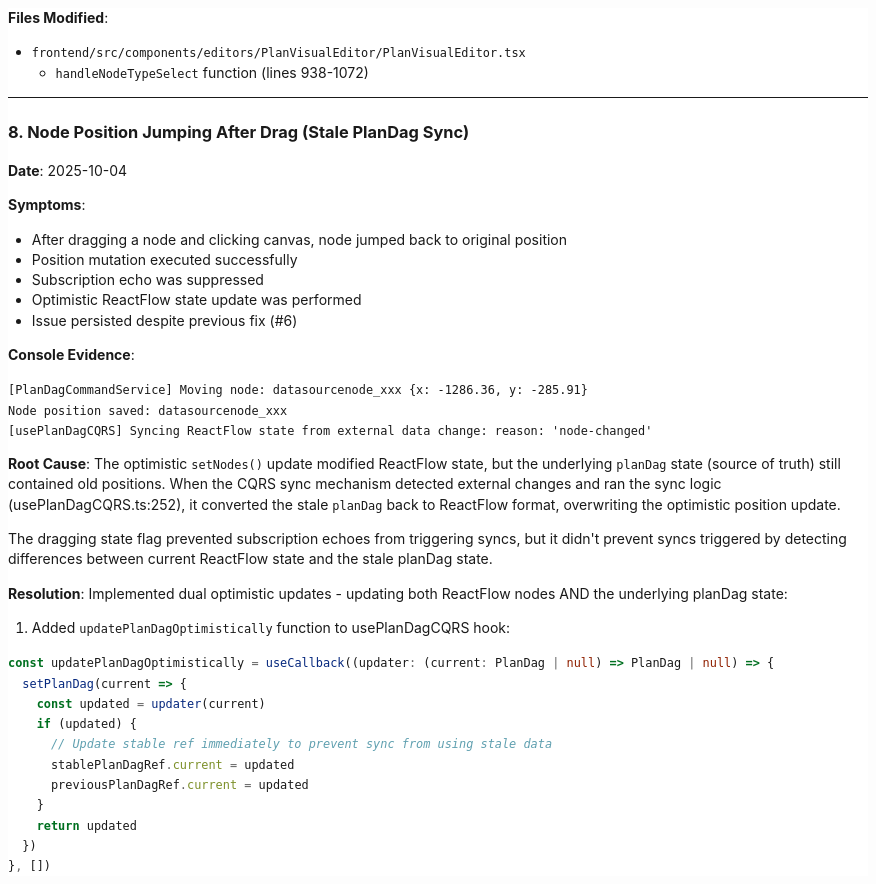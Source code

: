 **Files Modified**:
- `frontend/src/components/editors/PlanVisualEditor/PlanVisualEditor.tsx`
  - `handleNodeTypeSelect` function (lines 938-1072)

---

### 8. Node Position Jumping After Drag (Stale PlanDag Sync)

**Date**: 2025-10-04

**Symptoms**:
- After dragging a node and clicking canvas, node jumped back to original position
- Position mutation executed successfully
- Subscription echo was suppressed
- Optimistic ReactFlow state update was performed
- Issue persisted despite previous fix (#6)

**Console Evidence**:
```
[PlanDagCommandService] Moving node: datasourcenode_xxx {x: -1286.36, y: -285.91}
Node position saved: datasourcenode_xxx
[usePlanDagCQRS] Syncing ReactFlow state from external data change: reason: 'node-changed'
```

**Root Cause**:
The optimistic `setNodes()` update modified ReactFlow state, but the underlying `planDag` state (source of truth) still contained old positions. When the CQRS sync mechanism detected external changes and ran the sync logic (usePlanDagCQRS.ts:252), it converted the stale `planDag` back to ReactFlow format, overwriting the optimistic position update.

The dragging state flag prevented subscription echoes from triggering syncs, but it didn't prevent syncs triggered by detecting differences between current ReactFlow state and the stale planDag state.

**Resolution**:
Implemented dual optimistic updates - updating both ReactFlow nodes AND the underlying planDag state:

1. Added `updatePlanDagOptimistically` function to usePlanDagCQRS hook:
```typescript
const updatePlanDagOptimistically = useCallback((updater: (current: PlanDag | null) => PlanDag | null) => {
  setPlanDag(current => {
    const updated = updater(current)
    if (updated) {
      // Update stable ref immediately to prevent sync from using stale data
      stablePlanDagRef.current = updated
      previousPlanDagRef.current = updated
    }
    return updated
  })
}, [])
```
